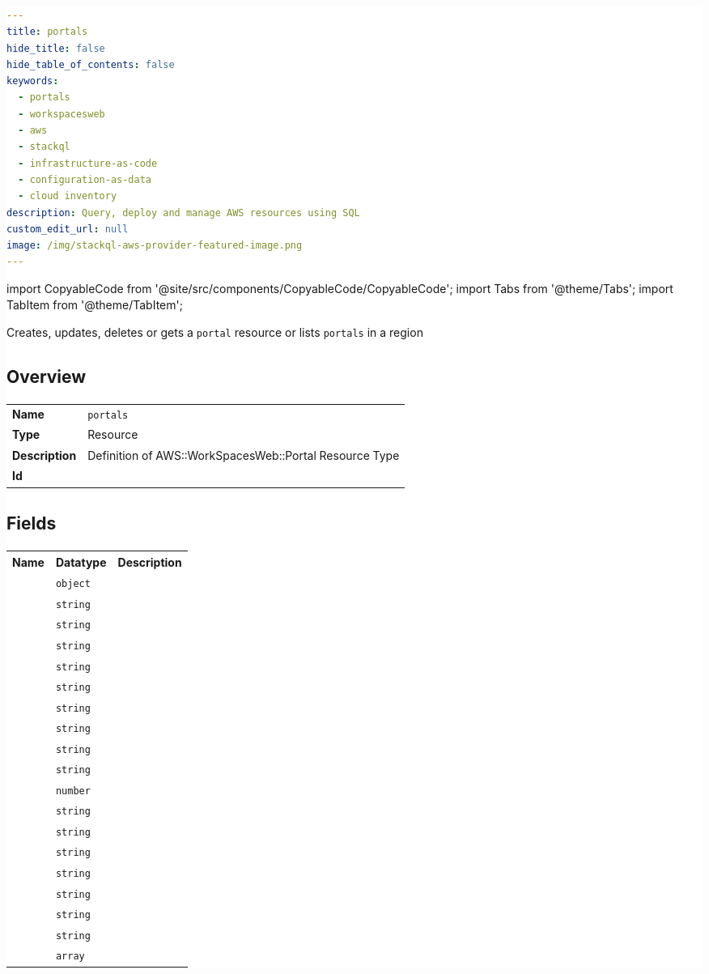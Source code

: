 ```yaml
---
title: portals
hide_title: false
hide_table_of_contents: false
keywords:
  - portals
  - workspacesweb
  - aws
  - stackql
  - infrastructure-as-code
  - configuration-as-data
  - cloud inventory
description: Query, deploy and manage AWS resources using SQL
custom_edit_url: null
image: /img/stackql-aws-provider-featured-image.png
---
```


import CopyableCode from '@site/src/components/CopyableCode/CopyableCode';
import Tabs from '@theme/Tabs';
import TabItem from '@theme/TabItem';

Creates, updates, deletes or gets a <code>portal</code> resource or lists <code>portals</code> in a region

## Overview
<table>
<tbody>
<tr><td><b>Name</b></td><td><code>portals</code></td></tr>
<tr><td><b>Type</b></td><td>Resource</td></tr>
<tr><td><b>Description</b></td><td>Definition of AWS::WorkSpacesWeb::Portal Resource Type</td></tr>
<tr><td><b>Id</b></td><td><CopyableCode code="aws.workspacesweb.portals" /></td></tr>
</tbody>
</table>

## Fields
<table>
<tbody>
<tr><th>Name</th><th>Datatype</th><th>Description</th></tr><tr><td><CopyableCode code="additional_encryption_context" /></td><td><code>object</code></td><td></td></tr>
<tr><td><CopyableCode code="authentication_type" /></td><td><code>string</code></td><td></td></tr>
<tr><td><CopyableCode code="browser_settings_arn" /></td><td><code>string</code></td><td></td></tr>
<tr><td><CopyableCode code="browser_type" /></td><td><code>string</code></td><td></td></tr>
<tr><td><CopyableCode code="creation_date" /></td><td><code>string</code></td><td></td></tr>
<tr><td><CopyableCode code="customer_managed_key" /></td><td><code>string</code></td><td></td></tr>
<tr><td><CopyableCode code="data_protection_settings_arn" /></td><td><code>string</code></td><td></td></tr>
<tr><td><CopyableCode code="display_name" /></td><td><code>string</code></td><td></td></tr>
<tr><td><CopyableCode code="instance_type" /></td><td><code>string</code></td><td></td></tr>
<tr><td><CopyableCode code="ip_access_settings_arn" /></td><td><code>string</code></td><td></td></tr>
<tr><td><CopyableCode code="max_concurrent_sessions" /></td><td><code>number</code></td><td></td></tr>
<tr><td><CopyableCode code="network_settings_arn" /></td><td><code>string</code></td><td></td></tr>
<tr><td><CopyableCode code="portal_arn" /></td><td><code>string</code></td><td></td></tr>
<tr><td><CopyableCode code="portal_endpoint" /></td><td><code>string</code></td><td></td></tr>
<tr><td><CopyableCode code="portal_status" /></td><td><code>string</code></td><td></td></tr>
<tr><td><CopyableCode code="renderer_type" /></td><td><code>string</code></td><td></td></tr>
<tr><td><CopyableCode code="service_provider_saml_metadata" /></td><td><code>string</code></td><td></td></tr>
<tr><td><CopyableCode code="status_reason" /></td><td><code>string</code></td><td></td></tr>
<tr><td><CopyableCode code="tags" /></td><td><code>array</code></td><td></td></tr>